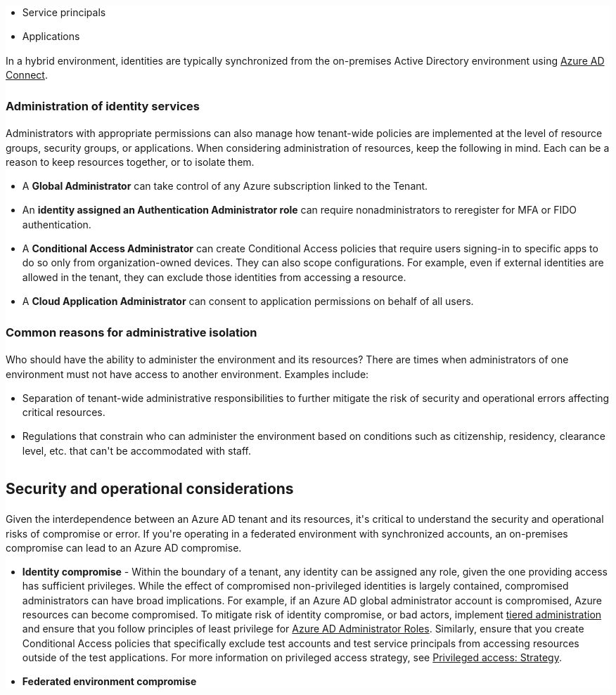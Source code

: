   * Service principals

  * Applications

In a hybrid environment, identities are typically synchronized from the on-premises Active Directory environment using [Azure AD Connect](../hybrid/connect/whatis-azure-ad-connect.md).

### Administration of identity services

Administrators with appropriate permissions can also manage how tenant-wide policies are implemented at the level of resource groups, security groups, or applications. When considering administration of resources, keep the following in mind. Each can be a reason to keep resources together, or to isolate them.

* A **Global Administrator** can take control of any Azure subscription linked to the Tenant.

* An **identity assigned an Authentication Administrator role** can require nonadministrators to reregister for MFA or FIDO authentication.

* A **Conditional Access Administrator** can create Conditional Access policies that require users signing-in to specific apps to do so only from organization-owned devices. They can also scope configurations. For example, even if external identities are allowed in the tenant, they can exclude those identities from accessing a resource.

* A **Cloud Application Administrator** can consent to application permissions on behalf of all users.

### Common reasons for administrative isolation

Who should have the ability to administer the environment and its resources? There are times when administrators of one environment must not have access to another environment. Examples include:

* Separation of tenant-wide administrative responsibilities to further mitigate the risk of security and operational errors affecting critical resources.

* Regulations that constrain who can administer the environment based on conditions such as citizenship, residency, clearance level, etc. that can't be accommodated with staff.

## Security and operational considerations

Given the interdependence between an Azure AD tenant and its resources, it's critical to understand the security and operational risks of compromise or error. If you're operating in a federated environment with synchronized accounts, an on-premises compromise can lead to an Azure AD compromise.

* **Identity compromise** - Within the boundary of a tenant, any identity can be assigned any role, given the one providing access has sufficient privileges. While the effect of compromised non-privileged identities is largely contained, compromised administrators can have broad implications. For example, if an Azure AD global administrator account is compromised, Azure resources can become compromised. To mitigate risk of identity compromise, or bad actors, implement [tiered administration](/security/compass/privileged-access-access-model) and ensure that you follow principles of least privilege for [Azure AD Administrator Roles](../roles/delegate-by-task.md). Similarly, ensure that you create Conditional Access policies that specifically exclude test accounts and test service principals from accessing resources outside of the test applications. For more information on privileged access strategy, see [Privileged access: Strategy](/security/compass/privileged-access-strategy).

* **Federated environment compromise**
